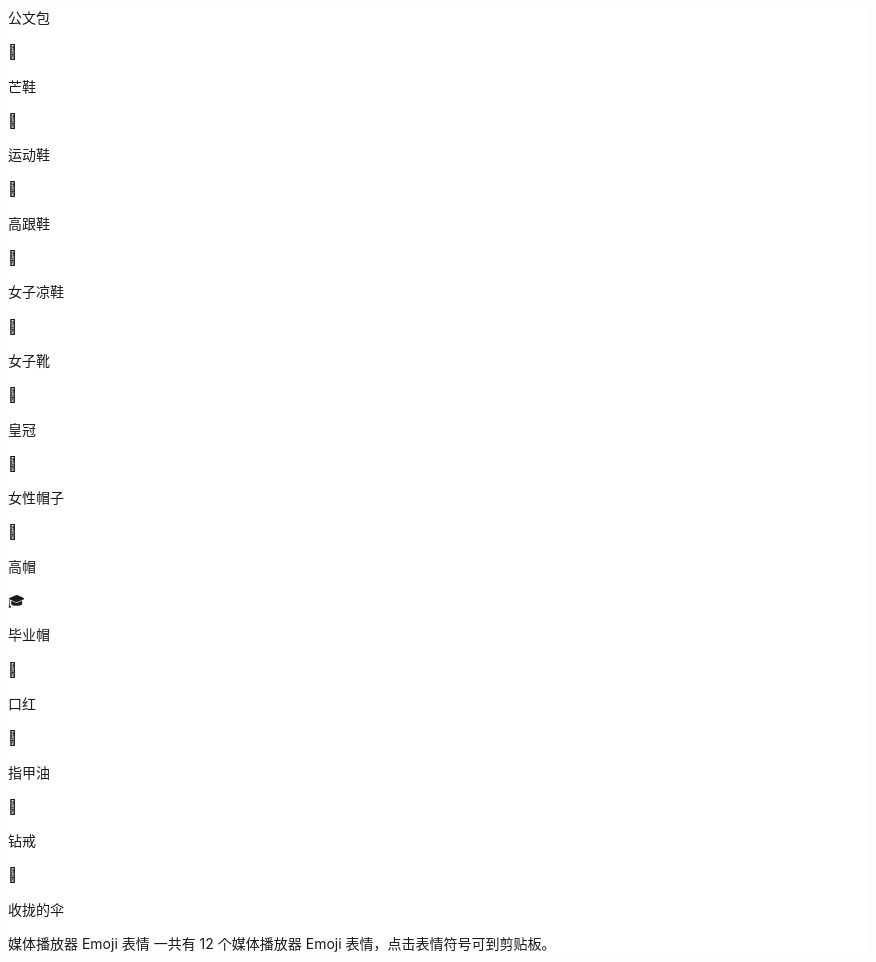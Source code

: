 
公文包

👞


芒鞋

👟


运动鞋

👠


高跟鞋

👡


女子凉鞋

👢


女子靴

👑


皇冠

👒


女性帽子

🎩


高帽

🎓


毕业帽

💄


口红

💅


指甲油

💍


钻戒

🌂


收拢的伞

 媒体播放器 Emoji 表情
一共有 12 个媒体播放器 Emoji 表情，点击表情符号可到剪贴板。
